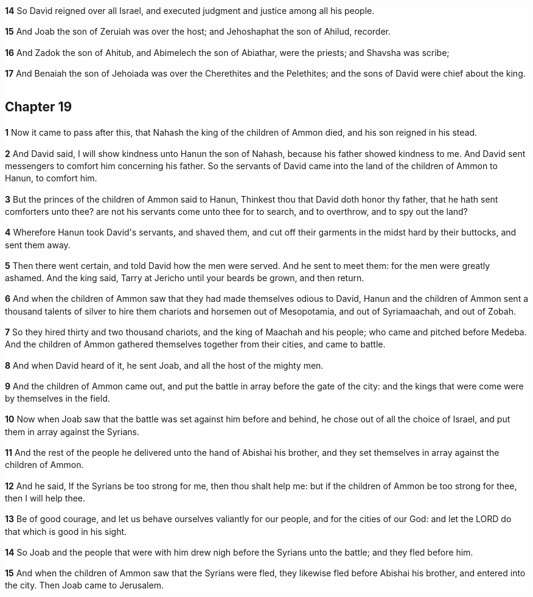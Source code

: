 **14** So David reigned over all Israel, and executed judgment and justice among all his people.

**15** And Joab the son of Zeruiah was over the host; and Jehoshaphat the son of Ahilud, recorder.

**16** And Zadok the son of Ahitub, and Abimelech the son of Abiathar, were the priests; and Shavsha was scribe;

**17** And Benaiah the son of Jehoiada was over the Cherethites and the Pelethites; and the sons of David were chief about the king.

## Chapter 19

**1** Now it came to pass after this, that Nahash the king of the children of Ammon died, and his son reigned in his stead.

**2** And David said, I will show kindness unto Hanun the son of Nahash, because his father showed kindness to me. And David sent messengers to comfort him concerning his father. So the servants of David came into the land of the children of Ammon to Hanun, to comfort him.

**3** But the princes of the children of Ammon said to Hanun, Thinkest thou that David doth honor thy father, that he hath sent comforters unto thee? are not his servants come unto thee for to search, and to overthrow, and to spy out the land?

**4** Wherefore Hanun took David's servants, and shaved them, and cut off their garments in the midst hard by their buttocks, and sent them away.

**5** Then there went certain, and told David how the men were served. And he sent to meet them: for the men were greatly ashamed. And the king said, Tarry at Jericho until your beards be grown, and then return.

**6** And when the children of Ammon saw that they had made themselves odious to David, Hanun and the children of Ammon sent a thousand talents of silver to hire them chariots and horsemen out of Mesopotamia, and out of Syriamaachah, and out of Zobah.

**7** So they hired thirty and two thousand chariots, and the king of Maachah and his people; who came and pitched before Medeba. And the children of Ammon gathered themselves together from their cities, and came to battle.

**8** And when David heard of it, he sent Joab, and all the host of the mighty men.

**9** And the children of Ammon came out, and put the battle in array before the gate of the city: and the kings that were come were by themselves in the field.

**10** Now when Joab saw that the battle was set against him before and behind, he chose out of all the choice of Israel, and put them in array against the Syrians.

**11** And the rest of the people he delivered unto the hand of Abishai his brother, and they set themselves in array against the children of Ammon.

**12** And he said, If the Syrians be too strong for me, then thou shalt help me: but if the children of Ammon be too strong for thee, then I will help thee.

**13** Be of good courage, and let us behave ourselves valiantly for our people, and for the cities of our God: and let the LORD do that which is good in his sight.

**14** So Joab and the people that were with him drew nigh before the Syrians unto the battle; and they fled before him.

**15** And when the children of Ammon saw that the Syrians were fled, they likewise fled before Abishai his brother, and entered into the city. Then Joab came to Jerusalem.
